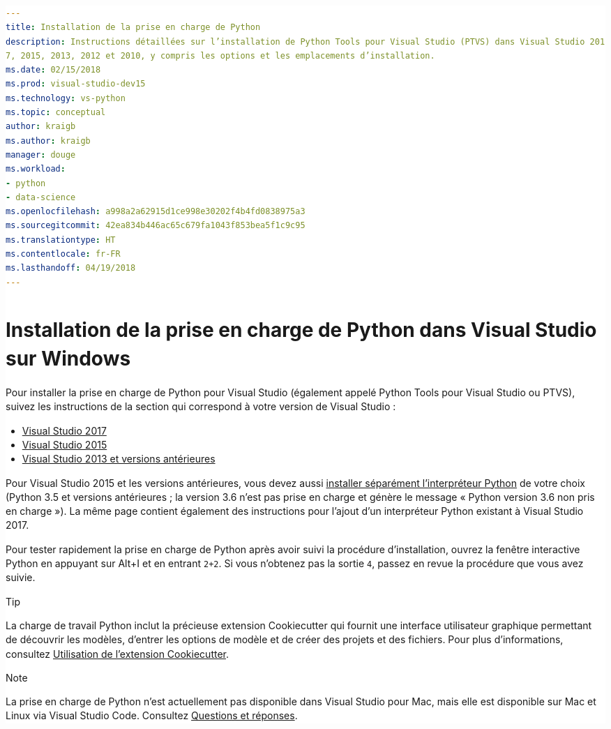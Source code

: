 ```yaml
---
title: Installation de la prise en charge de Python
description: Instructions détaillées sur l’installation de Python Tools pour Visual Studio (PTVS) dans Visual Studio 2017, 2015, 2013, 2012 et 2010, y compris les options et les emplacements d’installation.
ms.date: 02/15/2018
ms.prod: visual-studio-dev15
ms.technology: vs-python
ms.topic: conceptual
author: kraigb
ms.author: kraigb
manager: douge
ms.workload:
- python
- data-science
ms.openlocfilehash: a998a2a62915d1ce998e30202f4b4fd0838975a3
ms.sourcegitcommit: 42ea834b446ac65c679fa1043f853bea5f1c9c95
ms.translationtype: HT
ms.contentlocale: fr-FR
ms.lasthandoff: 04/19/2018
---
```

# <a name="installing-python-support-in-visual-studio-on-windows"></a>Installation de la prise en charge de Python dans Visual Studio sur Windows

Pour installer la prise en charge de Python pour Visual Studio (également appelé Python Tools pour Visual Studio ou PTVS), suivez les instructions de la section qui correspond à votre version de Visual Studio :

- [Visual Studio 2017](#visual-studio-2017)
- [Visual Studio 2015](#visual-studio-2015)
- [Visual Studio 2013 et versions antérieures](#visual-studio-2013-and-earlier)

Pour Visual Studio 2015 et les versions antérieures, vous devez aussi [installer séparément l’interpréteur Python](installing-python-interpreters.md) de votre choix (Python 3.5 et versions antérieures ; la version 3.6 n’est pas prise en charge et génère le message « Python version 3.6 non pris en charge »). La même page contient également des instructions pour l’ajout d’un interpréteur Python existant à Visual Studio 2017.

Pour tester rapidement la prise en charge de Python après avoir suivi la procédure d’installation, ouvrez la fenêtre interactive Python en appuyant sur Alt+I et en entrant `2+2`. Si vous n’obtenez pas la sortie `4`, passez en revue la procédure que vous avez suivie.

> [!Tip]
> La charge de travail Python inclut la précieuse extension Cookiecutter qui fournit une interface utilisateur graphique permettant de découvrir les modèles, d’entrer les options de modèle et de créer des projets et des fichiers. Pour plus d’informations, consultez [Utilisation de l’extension Cookiecutter](using-python-cookiecutter-templates.md).

> [!Note]
> La prise en charge de Python n’est actuellement pas disponible dans Visual Studio pour Mac, mais elle est disponible sur Mac et Linux via Visual Studio Code. Consultez [Questions et réponses](overview-of-python-tools-for-visual-studio.md#questions-and-answers).
